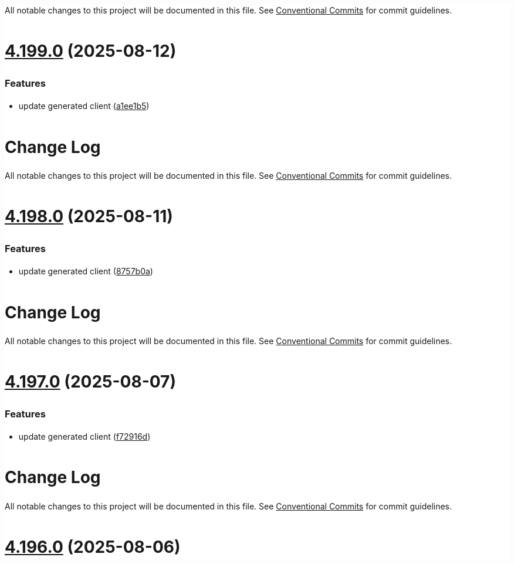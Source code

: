 All notable changes to this project will be documented in this file. See
[Conventional Commits](https://conventionalcommits.org) for commit guidelines.

# [4.199.0](https://github.com/mittwald/api-client-js/compare/4.198.0...4.199.0) (2025-08-12)

### Features

- update generated client
  ([a1ee1b5](https://github.com/mittwald/api-client-js/commit/a1ee1b5735d95ce38079b20f447582cf44962de2))

# Change Log

All notable changes to this project will be documented in this file. See
[Conventional Commits](https://conventionalcommits.org) for commit guidelines.

# [4.198.0](https://github.com/mittwald/api-client-js/compare/4.197.0...4.198.0) (2025-08-11)

### Features

- update generated client
  ([8757b0a](https://github.com/mittwald/api-client-js/commit/8757b0a360ecf536029880fc82c4b225c9effc20))

# Change Log

All notable changes to this project will be documented in this file. See
[Conventional Commits](https://conventionalcommits.org) for commit guidelines.

# [4.197.0](https://github.com/mittwald/api-client-js/compare/4.196.0...4.197.0) (2025-08-07)

### Features

- update generated client
  ([f72916d](https://github.com/mittwald/api-client-js/commit/f72916db70e5a08b18cdfa224c4eec570d7caa38))

# Change Log

All notable changes to this project will be documented in this file. See
[Conventional Commits](https://conventionalcommits.org) for commit guidelines.

# [4.196.0](https://github.com/mittwald/api-client-js/compare/4.195.0...4.196.0) (2025-08-06)
